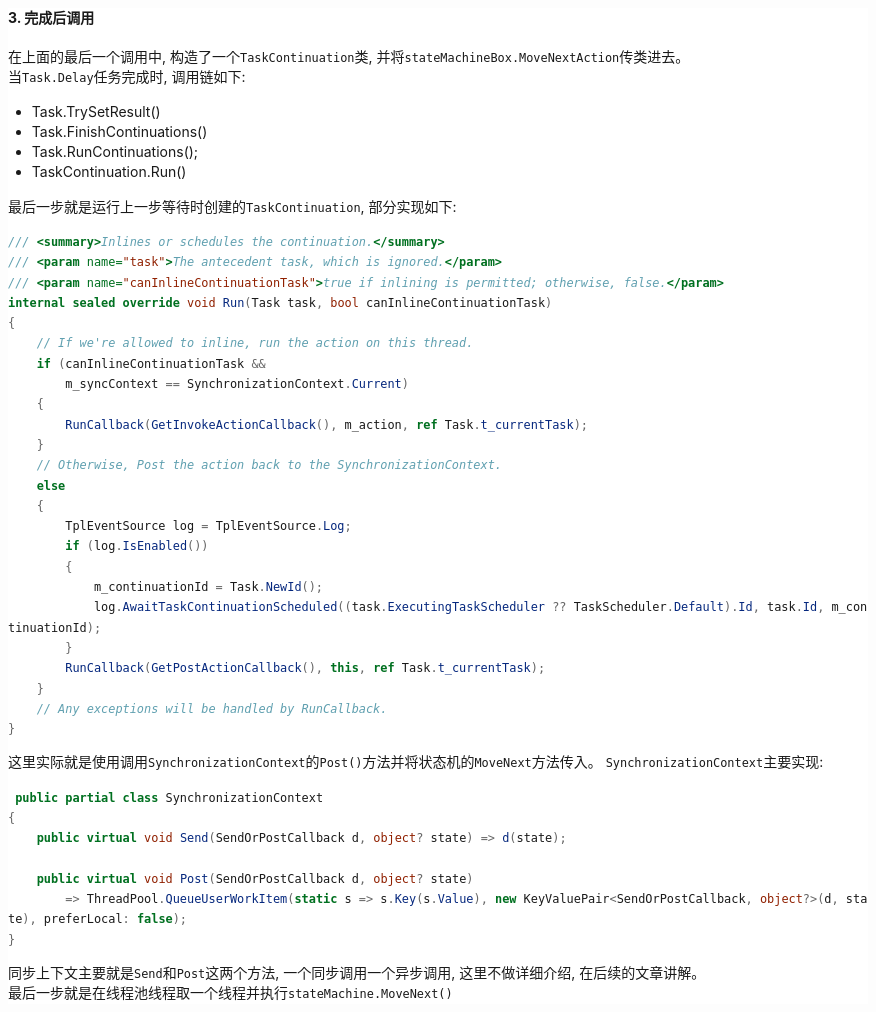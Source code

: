 #### 3. 完成后调用

在上面的最后一个调用中, 构造了一个`TaskContinuation`类, 并将`stateMachineBox.MoveNextAction`传类进去。  
当`Task.Delay`任务完成时, 调用链如下:
 - Task.TrySetResult()
 - Task.FinishContinuations()
 - Task.RunContinuations();
 - TaskContinuation.Run()

最后一步就是运行上一步等待时创建的`TaskContinuation`, 部分实现如下:
```c#
/// <summary>Inlines or schedules the continuation.</summary>
/// <param name="task">The antecedent task, which is ignored.</param>
/// <param name="canInlineContinuationTask">true if inlining is permitted; otherwise, false.</param>
internal sealed override void Run(Task task, bool canInlineContinuationTask)
{
    // If we're allowed to inline, run the action on this thread.
    if (canInlineContinuationTask &&
        m_syncContext == SynchronizationContext.Current)
    {
        RunCallback(GetInvokeActionCallback(), m_action, ref Task.t_currentTask);
    }
    // Otherwise, Post the action back to the SynchronizationContext.
    else
    {
        TplEventSource log = TplEventSource.Log;
        if (log.IsEnabled())
        {
            m_continuationId = Task.NewId();
            log.AwaitTaskContinuationScheduled((task.ExecutingTaskScheduler ?? TaskScheduler.Default).Id, task.Id, m_continuationId);
        }
        RunCallback(GetPostActionCallback(), this, ref Task.t_currentTask);
    }
    // Any exceptions will be handled by RunCallback.
}
```
这里实际就是使用调用`SynchronizationContext`的`Post()`方法并将状态机的`MoveNext`方法传入。
`SynchronizationContext`主要实现:
```c#
 public partial class SynchronizationContext
{
    public virtual void Send(SendOrPostCallback d, object? state) => d(state);

    public virtual void Post(SendOrPostCallback d, object? state)
        => ThreadPool.QueueUserWorkItem(static s => s.Key(s.Value), new KeyValuePair<SendOrPostCallback, object?>(d, state), preferLocal: false);
}
```
同步上下文主要就是`Send`和`Post`这两个方法, 一个同步调用一个异步调用, 这里不做详细介绍, 在后续的文章讲解。  
最后一步就是在线程池线程取一个线程并执行`stateMachine.MoveNext()`
